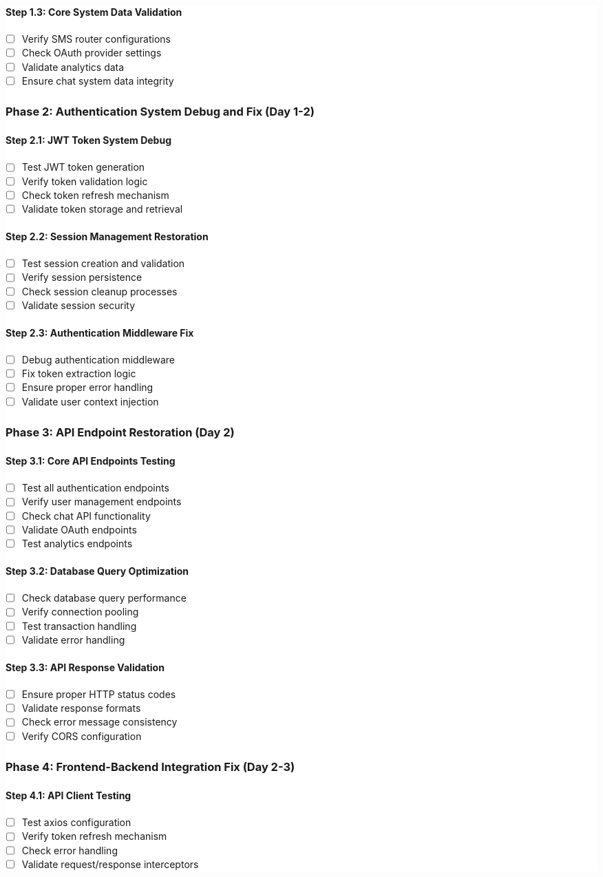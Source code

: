 #### **Step 1.3: Core System Data Validation**
- [ ] Verify SMS router configurations
- [ ] Check OAuth provider settings
- [ ] Validate analytics data
- [ ] Ensure chat system data integrity

### **Phase 2: Authentication System Debug and Fix** (Day 1-2)

#### **Step 2.1: JWT Token System Debug**
- [ ] Test JWT token generation
- [ ] Verify token validation logic
- [ ] Check token refresh mechanism
- [ ] Validate token storage and retrieval

#### **Step 2.2: Session Management Restoration**
- [ ] Test session creation and validation
- [ ] Verify session persistence
- [ ] Check session cleanup processes
- [ ] Validate session security

#### **Step 2.3: Authentication Middleware Fix**
- [ ] Debug authentication middleware
- [ ] Fix token extraction logic
- [ ] Ensure proper error handling
- [ ] Validate user context injection

### **Phase 3: API Endpoint Restoration** (Day 2)

#### **Step 3.1: Core API Endpoints Testing**
- [ ] Test all authentication endpoints
- [ ] Verify user management endpoints
- [ ] Check chat API functionality
- [ ] Validate OAuth endpoints
- [ ] Test analytics endpoints

#### **Step 3.2: Database Query Optimization**
- [ ] Check database query performance
- [ ] Verify connection pooling
- [ ] Test transaction handling
- [ ] Validate error handling

#### **Step 3.3: API Response Validation**
- [ ] Ensure proper HTTP status codes
- [ ] Validate response formats
- [ ] Check error message consistency
- [ ] Verify CORS configuration

### **Phase 4: Frontend-Backend Integration Fix** (Day 2-3)

#### **Step 4.1: API Client Testing**
- [ ] Test axios configuration
- [ ] Verify token refresh mechanism
- [ ] Check error handling
- [ ] Validate request/response interceptors
